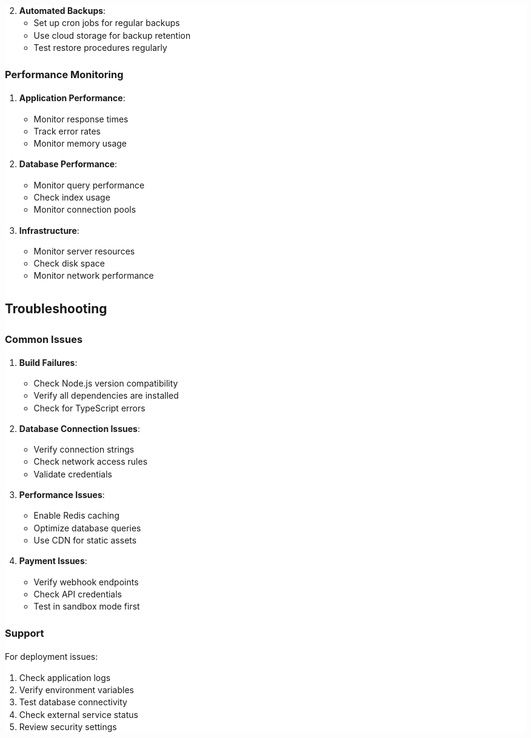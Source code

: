 2. **Automated Backups**:
   - Set up cron jobs for regular backups
   - Use cloud storage for backup retention
   - Test restore procedures regularly

### Performance Monitoring

1. **Application Performance**:
   - Monitor response times
   - Track error rates
   - Monitor memory usage

2. **Database Performance**:
   - Monitor query performance
   - Check index usage
   - Monitor connection pools

3. **Infrastructure**:
   - Monitor server resources
   - Check disk space
   - Monitor network performance

## Troubleshooting

### Common Issues

1. **Build Failures**:
   - Check Node.js version compatibility
   - Verify all dependencies are installed
   - Check for TypeScript errors

2. **Database Connection Issues**:
   - Verify connection strings
   - Check network access rules
   - Validate credentials

3. **Performance Issues**:
   - Enable Redis caching
   - Optimize database queries
   - Use CDN for static assets

4. **Payment Issues**:
   - Verify webhook endpoints
   - Check API credentials
   - Test in sandbox mode first

### Support

For deployment issues:

1. Check application logs
2. Verify environment variables
3. Test database connectivity
4. Check external service status
5. Review security settings
